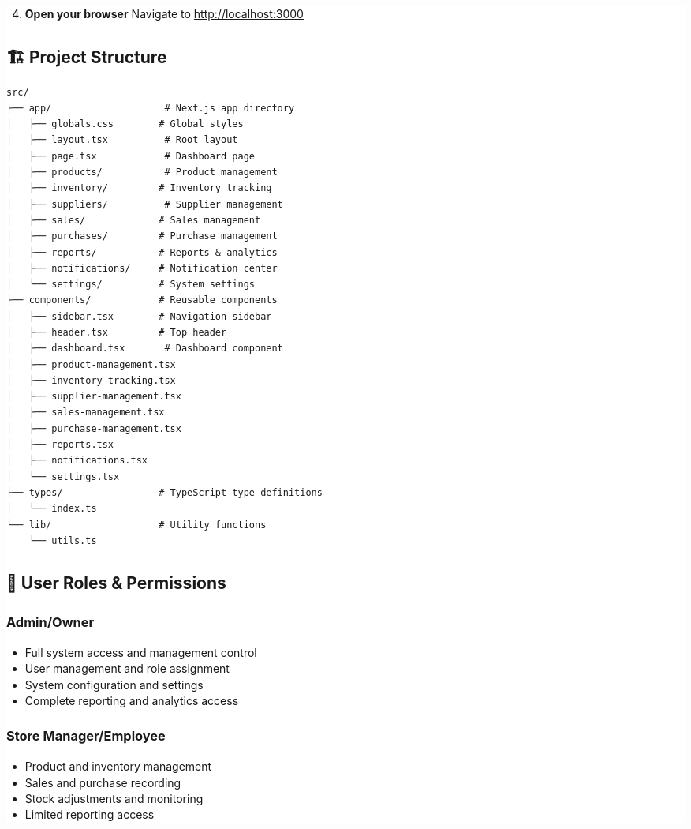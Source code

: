 4. **Open your browser**
   Navigate to [http://localhost:3000](http://localhost:3000)

## 🏗️ Project Structure

```
src/
├── app/                    # Next.js app directory
│   ├── globals.css        # Global styles
│   ├── layout.tsx          # Root layout
│   ├── page.tsx            # Dashboard page
│   ├── products/           # Product management
│   ├── inventory/         # Inventory tracking
│   ├── suppliers/          # Supplier management
│   ├── sales/             # Sales management
│   ├── purchases/         # Purchase management
│   ├── reports/           # Reports & analytics
│   ├── notifications/     # Notification center
│   └── settings/          # System settings
├── components/            # Reusable components
│   ├── sidebar.tsx        # Navigation sidebar
│   ├── header.tsx         # Top header
│   ├── dashboard.tsx       # Dashboard component
│   ├── product-management.tsx
│   ├── inventory-tracking.tsx
│   ├── supplier-management.tsx
│   ├── sales-management.tsx
│   ├── purchase-management.tsx
│   ├── reports.tsx
│   ├── notifications.tsx
│   └── settings.tsx
├── types/                 # TypeScript type definitions
│   └── index.ts
└── lib/                   # Utility functions
    └── utils.ts
```

## 🎯 User Roles & Permissions

### Admin/Owner
- Full system access and management control
- User management and role assignment
- System configuration and settings
- Complete reporting and analytics access

### Store Manager/Employee
- Product and inventory management
- Sales and purchase recording
- Stock adjustments and monitoring
- Limited reporting access
